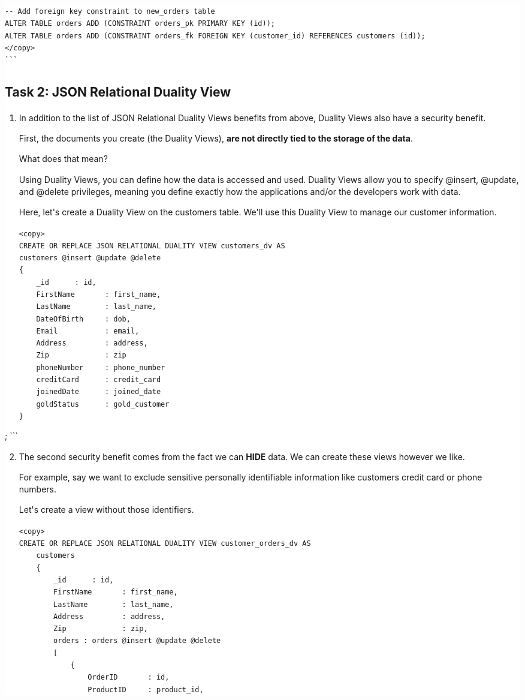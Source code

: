     -- Add foreign key constraint to new_orders table
    ALTER TABLE orders ADD (CONSTRAINT orders_pk PRIMARY KEY (id));
    ALTER TABLE orders ADD (CONSTRAINT orders_fk FOREIGN KEY (customer_id) REFERENCES customers (id));
    </copy>
    ```


## Task 2: JSON Relational Duality View

1. In addition to the list of JSON Relational Duality Views benefits from above, Duality Views also have a security benefit. 

    First, the documents you create (the Duality Views), **are not directly tied to the storage of the data**. 

    What does that mean? 

    Using Duality Views, you can define how the data is accessed and used. Duality Views allow you to specify @insert, @update, and @delete privileges, meaning you define exactly how the applications and/or the developers work with data. 

    Here, let's create a Duality View on the customers table. We'll use this Duality View to manage our customer information.

    ```
    <copy>
    CREATE OR REPLACE JSON RELATIONAL DUALITY VIEW customers_dv AS
    customers @insert @update @delete
    {
        _id      : id,
        FirstName       : first_name,
        LastName        : last_name,
        DateOfBirth     : dob,
        Email           : email,
        Address         : address,
        Zip             : zip
        phoneNumber     : phone_number
        creditCard      : credit_card
        joinedDate      : joined_date 
        goldStatus      : gold_customer
    }
;
	</copy>
    ```

2. The second security benefit comes from the fact we can **HIDE** data. We can create these views however we like. 

    For example, say we want to exclude sensitive personally identifiable information like customers credit card or phone numbers. 
    
    Let's create a view without those identifiers. 

    ```
    <copy>
    CREATE OR REPLACE JSON RELATIONAL DUALITY VIEW customer_orders_dv AS
        customers
        {
            _id      : id,
            FirstName       : first_name,
            LastName        : last_name,
            Address         : address,
            Zip             : zip,
            orders : orders @insert @update @delete
            [ 
                {
                    OrderID       : id,
                    ProductID     : product_id,